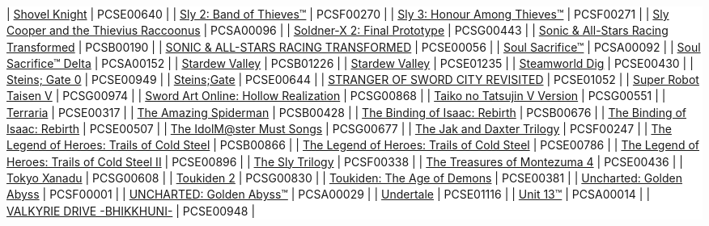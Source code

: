 | [Shovel Knight](PCSE00640/) | PCSE00640 |
| [Sly 2: Band of Thieves™](PCSF00270/) | PCSF00270 |
| [Sly 3: Honour Among Thieves™](PCSF00271/) | PCSF00271 |
| [Sly Cooper and the Thievius Raccoonus](PCSA00096/) | PCSA00096 |
| [Soldner-X 2: Final Prototype](PCSG00443/) | PCSG00443 |
| [Sonic & All-Stars Racing Transformed](PCSB00190/) | PCSB00190 |
| [SONIC & ALL-STARS RACING TRANSFORMED](PCSE00056/) | PCSE00056 |
| [Soul Sacrifice™](PCSA00092/) | PCSA00092 |
| [Soul Sacrifice™ Delta](PCSA00152/) | PCSA00152 |
| [Stardew Valley](PCSB01226/) | PCSB01226 |
| [Stardew Valley](PCSE01235/) | PCSE01235 |
| [Steamworld Dig](PCSE00430/) | PCSE00430 |
| [Steins; Gate 0](PCSE00949/) | PCSE00949 |
| [Steins;Gate](PCSE00644/) | PCSE00644 |
| [STRANGER OF SWORD CITY REVISITED](PCSE01052/) | PCSE01052 |
| [Super Robot Taisen V](PCSG00974/) | PCSG00974 |
| [Sword Art Online: Hollow Realization](PCSG00868/) | PCSG00868 |
| [Taiko no Tatsujin V Version](PCSG00551/) | PCSG00551 |
| [Terraria](PCSE00317/) | PCSE00317 |
| [The Amazing Spiderman](PCSB00428/) | PCSB00428 |
| [The Binding of Isaac: Rebirth](PCSB00676/) | PCSB00676 |
| [The Binding of Isaac: Rebirth](PCSE00507/) | PCSE00507 |
| [The IdolM@ster Must Songs](PCSG00677/) | PCSG00677 |
| [The Jak and Daxter Trilogy](PCSF00247/) | PCSF00247 |
| [The Legend of Heroes: Trails of Cold Steel](PCSB00866/) | PCSB00866 |
| [The Legend of Heroes: Trails of Cold Steel](PCSE00786/) | PCSE00786 |
| [The Legend of Heroes: Trails of Cold Steel II](PCSE00896/) | PCSE00896 |
| [The Sly Trilogy](PCSF00338/) | PCSF00338 |
| [The Treasures of Montezuma 4](PCSE00436/) | PCSE00436 |
| [Tokyo Xanadu](PCSG00608/) | PCSG00608 |
| [Toukiden 2](PCSG00830/) | PCSG00830 |
| [Toukiden: The Age of Demons](PCSE00381/) | PCSE00381 |
| [Uncharted: Golden Abyss](PCSF00001/) | PCSF00001 |
| [UNCHARTED: Golden Abyss™](PCSA00029/) | PCSA00029 |
| [Undertale](PCSE01116/) | PCSE01116 |
| [Unit 13™](PCSA00014/) | PCSA00014 |
| [VALKYRIE DRIVE -BHIKKHUNI-](PCSE00948/) | PCSE00948 |